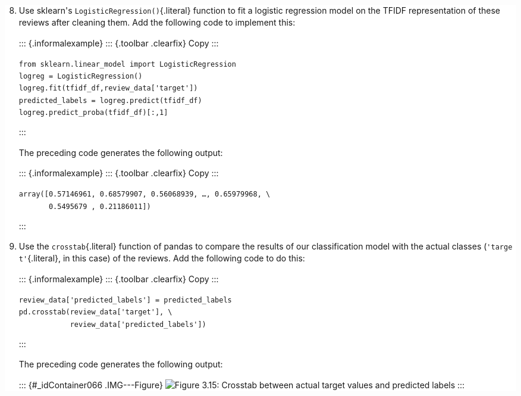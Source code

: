 8.  Use sklearn\'s `LogisticRegression()`{.literal} function to fit a
    logistic regression model on the TFIDF representation of these
    reviews after cleaning them. Add the following code to implement
    this:

    ::: {.informalexample}
    ::: {.toolbar .clearfix}
    Copy
    :::

    ``` {.language-markup}
    from sklearn.linear_model import LogisticRegression
    logreg = LogisticRegression()
    logreg.fit(tfidf_df,review_data['target'])
    predicted_labels = logreg.predict(tfidf_df)
    logreg.predict_proba(tfidf_df)[:,1]
    ```
    :::

    The preceding code generates the following output:

    ::: {.informalexample}
    ::: {.toolbar .clearfix}
    Copy
    :::

    ``` {.language-markup}
    array([0.57146961, 0.68579907, 0.56068939, …, 0.65979968, \
           0.5495679 , 0.21186011])
    ```
    :::

9.  Use the `crosstab`{.literal} function of pandas to compare the
    results of our classification model with the actual classes
    (`'target'`{.literal}, in this case) of the reviews. Add the
    following code to do this:

    ::: {.informalexample}
    ::: {.toolbar .clearfix}
    Copy
    :::

    ``` {.language-markup}
    review_data['predicted_labels'] = predicted_labels
    pd.crosstab(review_data['target'], \
                review_data['predicted_labels'])
    ```
    :::

    The preceding code generates the following output:

    ::: {#_idContainer066 .IMG---Figure}
    ![Figure 3.15: Crosstab between actual target values and predicted
    labels ](4_files/B16062_03_15.jpg)
    :::
